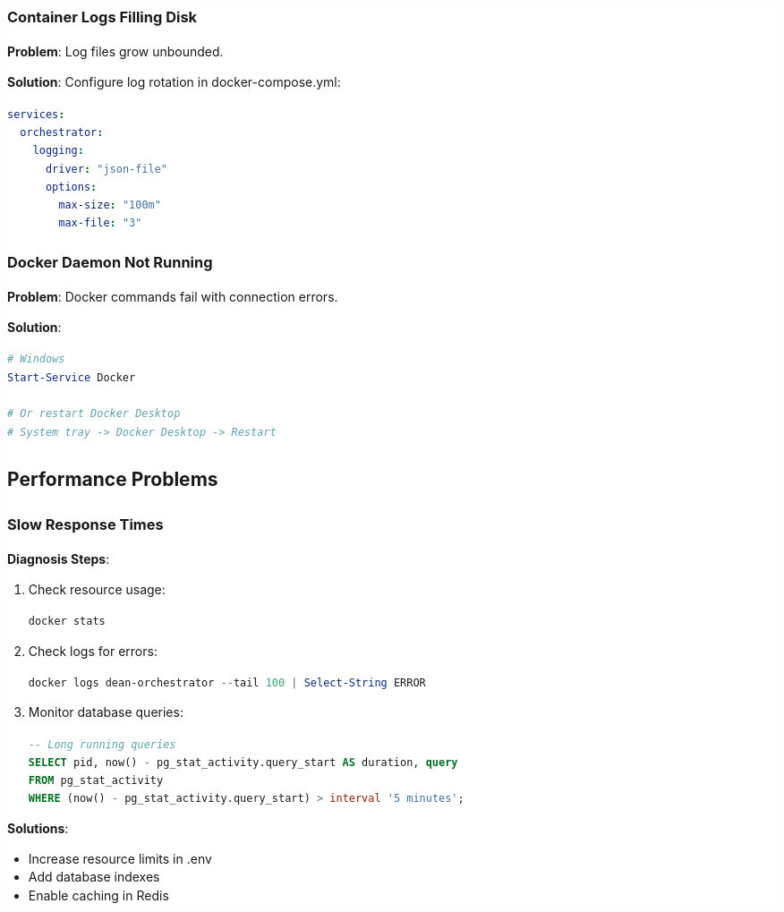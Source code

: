 ### Container Logs Filling Disk

**Problem**: Log files grow unbounded.

**Solution**: Configure log rotation in docker-compose.yml:
```yaml
services:
  orchestrator:
    logging:
      driver: "json-file"
      options:
        max-size: "100m"
        max-file: "3"
```

### Docker Daemon Not Running

**Problem**: Docker commands fail with connection errors.

**Solution**:
```powershell
# Windows
Start-Service Docker

# Or restart Docker Desktop
# System tray -> Docker Desktop -> Restart
```

## Performance Problems

### Slow Response Times

**Diagnosis Steps**:
1. Check resource usage:
   ```powershell
   docker stats
   ```

2. Check logs for errors:
   ```powershell
   docker logs dean-orchestrator --tail 100 | Select-String ERROR
   ```

3. Monitor database queries:
   ```sql
   -- Long running queries
   SELECT pid, now() - pg_stat_activity.query_start AS duration, query 
   FROM pg_stat_activity 
   WHERE (now() - pg_stat_activity.query_start) > interval '5 minutes';
   ```

**Solutions**:
- Increase resource limits in .env
- Add database indexes
- Enable caching in Redis
